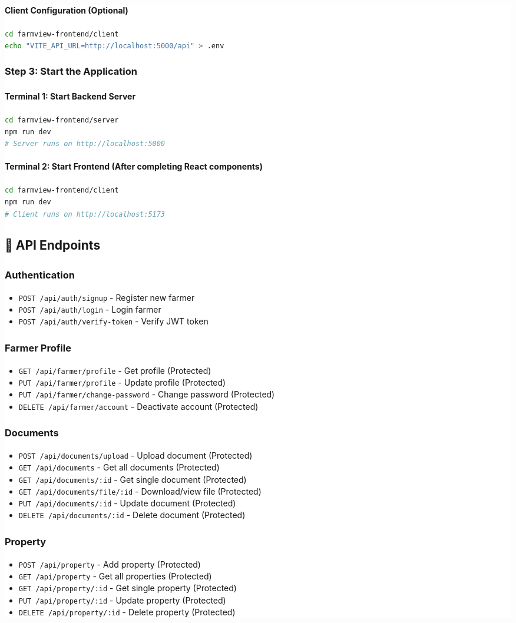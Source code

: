 ```env
```

#### Client Configuration (Optional)
```bash
cd farmview-frontend/client
echo "VITE_API_URL=http://localhost:5000/api" > .env
```

### Step 3: Start the Application

#### Terminal 1: Start Backend Server
```bash
cd farmview-frontend/server
npm run dev
# Server runs on http://localhost:5000
```

#### Terminal 2: Start Frontend (After completing React components)
```bash
cd farmview-frontend/client
npm run dev
# Client runs on http://localhost:5173
```

## 📡 API Endpoints

### Authentication
- `POST /api/auth/signup` - Register new farmer
- `POST /api/auth/login` - Login farmer
- `POST /api/auth/verify-token` - Verify JWT token

### Farmer Profile
- `GET /api/farmer/profile` - Get profile (Protected)
- `PUT /api/farmer/profile` - Update profile (Protected)
- `PUT /api/farmer/change-password` - Change password (Protected)
- `DELETE /api/farmer/account` - Deactivate account (Protected)

### Documents
- `POST /api/documents/upload` - Upload document (Protected)
- `GET /api/documents` - Get all documents (Protected)
- `GET /api/documents/:id` - Get single document (Protected)
- `GET /api/documents/file/:id` - Download/view file (Protected)
- `PUT /api/documents/:id` - Update document (Protected)
- `DELETE /api/documents/:id` - Delete document (Protected)

### Property
- `POST /api/property` - Add property (Protected)
- `GET /api/property` - Get all properties (Protected)
- `GET /api/property/:id` - Get single property (Protected)
- `PUT /api/property/:id` - Update property (Protected)
- `DELETE /api/property/:id` - Delete property (Protected)
